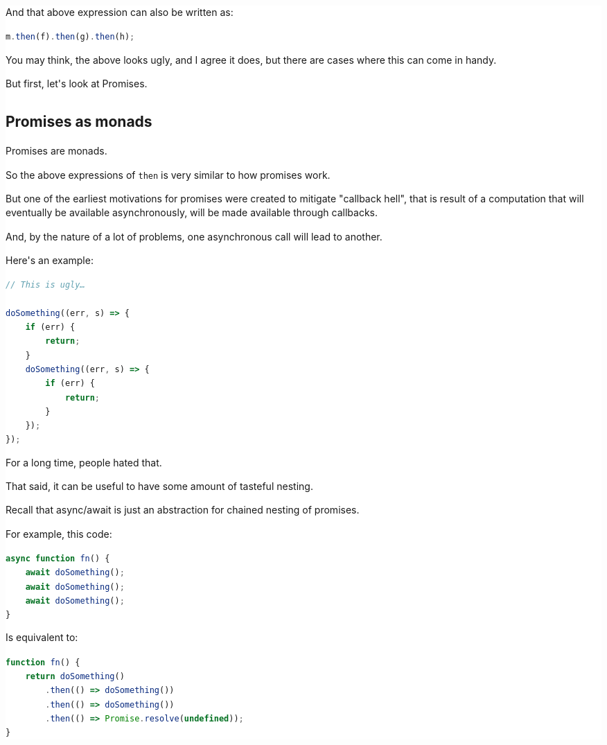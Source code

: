 And that above expression can also be written as:

```typescript
m.then(f).then(g).then(h);
```

You may think, the above looks ugly, and I agree it does, but there are cases where this can come in handy.

But first, let's look at Promises.

## Promises as monads

Promises are monads.

So the above expressions of `then` is very similar to how promises work.

But one of the earliest motivations for promises were created to mitigate "callback hell", that is result of a computation that will eventually be available asynchronously, will be made available through callbacks.

And, by the nature of a lot of problems, one asynchronous call will lead to another.

Here's an example:

```typescript
// This is ugly…

doSomething((err, s) => {
	if (err) {
		return;
	}
	doSomething((err, s) => {
		if (err) {
			return;
		}
	});
});
```

For a long time, people hated that.

That said, it can be useful to have some amount of tasteful nesting.

Recall that async/await is just an abstraction for chained nesting of promises.

For example, this code:

```typescript
async function fn() {
	await doSomething();
	await doSomething();
	await doSomething();
}
```

Is equivalent to:

```typescript
function fn() {
	return doSomething()
		.then(() => doSomething())
		.then(() => doSomething())
		.then(() => Promise.resolve(undefined));
}
```
